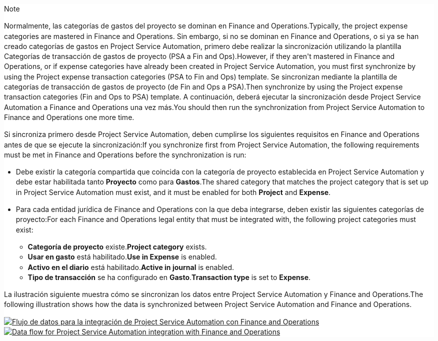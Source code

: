 > [!NOTE]
> <span data-ttu-id="7e8a0-118">Normalmente, las categorías de gastos del proyecto se dominan en Finance and Operations.</span><span class="sxs-lookup"><span data-stu-id="7e8a0-118">Typically, the project expense categories are mastered in Finance and Operations.</span></span> <span data-ttu-id="7e8a0-119">Sin embargo, si no se dominan en Finance and Operations, o si ya se han creado categorías de gastos en Project Service Automation, primero debe realizar la sincronización utilizando la plantilla Categorías de transacción de gastos de proyecto (PSA a Fin and Ops).</span><span class="sxs-lookup"><span data-stu-id="7e8a0-119">However, if they aren't mastered in Finance and Operations, or if expense categories have already been created in Project Service Automation, you must first synchronize by using the Project expense transaction categories (PSA to Fin and Ops) template.</span></span> <span data-ttu-id="7e8a0-120">Se sincronizan mediante la plantilla de categorías de transacción de gastos de proyecto (de Fin and Ops a PSA).</span><span class="sxs-lookup"><span data-stu-id="7e8a0-120">Then synchronize by using the Project expense transaction categories (Fin and Ops to PSA) template.</span></span> <span data-ttu-id="7e8a0-121">A continuación, deberá ejecutar la sincronización desde Project Service Automation a Finance and Operations una vez más.</span><span class="sxs-lookup"><span data-stu-id="7e8a0-121">You should then run the synchronization from Project Service Automation to Finance and Operations one more time.</span></span>
>
> <span data-ttu-id="7e8a0-122">Si sincroniza primero desde Project Service Automation, deben cumplirse los siguientes requisitos en Finance and Operations antes de que se ejecute la sincronización:</span><span class="sxs-lookup"><span data-stu-id="7e8a0-122">If you synchronize first from Project Service Automation, the following requirements must be met in Finance and Operations before the synchronization is run:</span></span>
>
> - <span data-ttu-id="7e8a0-123">Debe existir la categoría compartida que coincida con la categoría de proyecto establecida en Project Service Automation y debe estar habilitada tanto **Proyecto** como para **Gastos**.</span><span class="sxs-lookup"><span data-stu-id="7e8a0-123">The shared category that matches the project category that is set up in Project Service Automation must exist, and it must be enabled for both **Project** and **Expense**.</span></span>
> - <span data-ttu-id="7e8a0-124">Para cada entidad jurídica de Finance and Operations con la que deba integrarse, deben existir las siguientes categorías de proyecto:</span><span class="sxs-lookup"><span data-stu-id="7e8a0-124">For each Finance and Operations legal entity that must be integrated with, the following project categories must exist:</span></span>
>
>     - <span data-ttu-id="7e8a0-125">**Categoría de proyecto** existe.</span><span class="sxs-lookup"><span data-stu-id="7e8a0-125">**Project category** exists.</span></span> 
>     - <span data-ttu-id="7e8a0-126">**Usar en gasto** está habilitado.</span><span class="sxs-lookup"><span data-stu-id="7e8a0-126">**Use in Expense** is enabled.</span></span>
>     - <span data-ttu-id="7e8a0-127">**Activo en el diario** está habilitado.</span><span class="sxs-lookup"><span data-stu-id="7e8a0-127">**Active in journal** is enabled.</span></span>
>     - <span data-ttu-id="7e8a0-128">**Tipo de transacción** se ha configurado en **Gasto**.</span><span class="sxs-lookup"><span data-stu-id="7e8a0-128">**Transaction type** is set to **Expense**.</span></span>

<span data-ttu-id="7e8a0-129">La ilustración siguiente muestra cómo se sincronizan los datos entre Project Service Automation y Finance and Operations.</span><span class="sxs-lookup"><span data-stu-id="7e8a0-129">The following illustration shows how the data is synchronized between Project Service Automation and Finance and Operations.</span></span>

<span data-ttu-id="7e8a0-130">[![Flujo de datos para la integración de Project Service Automation con Finance and Operations](./media/ProjectExpenseCategoriesFlow.png)](./media/ProjectExpenseCategoriesFlow.png)</span><span class="sxs-lookup"><span data-stu-id="7e8a0-130">[![Data flow for Project Service Automation integration with Finance and Operations](./media/ProjectExpenseCategoriesFlow.png)](./media/ProjectExpenseCategoriesFlow.png)</span></span>
